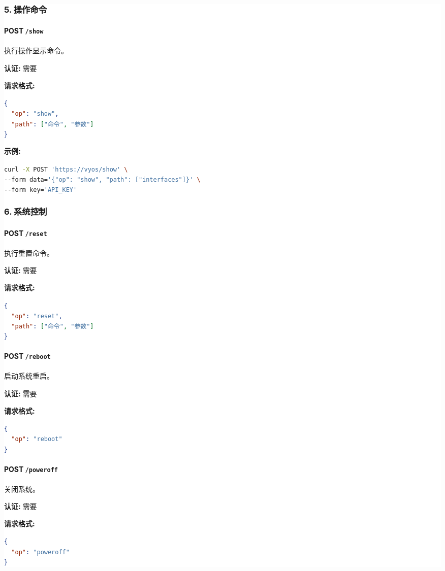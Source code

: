 ### 5. 操作命令

#### POST `/show`
执行操作显示命令。

**认证:** 需要

**请求格式:**
```json
{
  "op": "show",
  "path": ["命令", "参数"]
}
```

**示例:**
```bash
curl -X POST 'https://vyos/show' \
--form data='{"op": "show", "path": ["interfaces"]}' \
--form key='API_KEY'
```

### 6. 系统控制

#### POST `/reset`
执行重置命令。

**认证:** 需要

**请求格式:**
```json
{
  "op": "reset",
  "path": ["命令", "参数"]
}
```

#### POST `/reboot`
启动系统重启。

**认证:** 需要

**请求格式:**
```json
{
  "op": "reboot"
}
```

#### POST `/poweroff`
关闭系统。

**认证:** 需要

**请求格式:**
```json
{
  "op": "poweroff"
}
```
